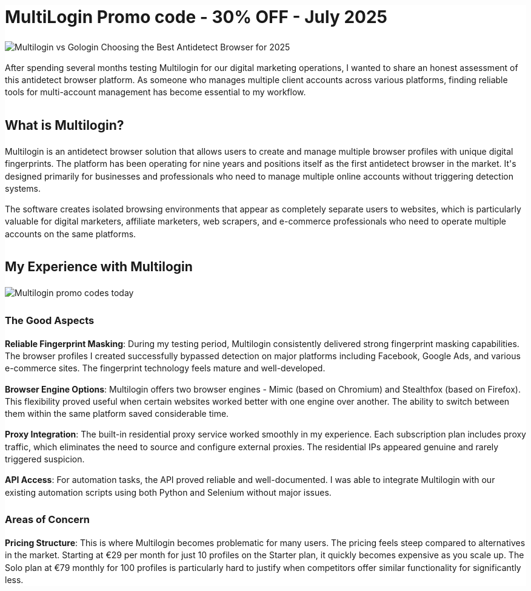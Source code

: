 # MultiLogin Promo code - 30% OFF - July 2025

![Multilogin vs Gologin Choosing the Best Antidetect Browser for 2025](https://github.com/user-attachments/assets/80eeb5b0-cb76-4899-b7ba-1fa8fdbeae94)


After spending several months testing Multilogin for our digital marketing operations, I wanted to share an honest assessment of this antidetect browser platform. As someone who manages multiple client accounts across various platforms, finding reliable tools for multi-account management has become essential to my workflow.

## What is Multilogin?

Multilogin is an antidetect browser solution that allows users to create and manage multiple browser profiles with unique digital fingerprints. The platform has been operating for nine years and positions itself as the first antidetect browser in the market. It's designed primarily for businesses and professionals who need to manage multiple online accounts without triggering detection systems.

The software creates isolated browsing environments that appear as completely separate users to websites, which is particularly valuable for digital marketers, affiliate marketers, web scrapers, and e-commerce professionals who need to operate multiple accounts on the same platforms.

## My Experience with Multilogin

<img width="1363" height="650" alt="Multilogin promo codes today" src="https://github.com/user-attachments/assets/000e25a7-aec7-43b1-89a0-2180fef0eb85" />


### The Good Aspects

**Reliable Fingerprint Masking**: During my testing period, Multilogin consistently delivered strong fingerprint masking capabilities. The browser profiles I created successfully bypassed detection on major platforms including Facebook, Google Ads, and various e-commerce sites. The fingerprint technology feels mature and well-developed.

**Browser Engine Options**: Multilogin offers two browser engines - Mimic (based on Chromium) and Stealthfox (based on Firefox). This flexibility proved useful when certain websites worked better with one engine over another. The ability to switch between them within the same platform saved considerable time.

**Proxy Integration**: The built-in residential proxy service worked smoothly in my experience. Each subscription plan includes proxy traffic, which eliminates the need to source and configure external proxies. The residential IPs appeared genuine and rarely triggered suspicion.

**API Access**: For automation tasks, the API proved reliable and well-documented. I was able to integrate Multilogin with our existing automation scripts using both Python and Selenium without major issues.

### Areas of Concern

**Pricing Structure**: This is where Multilogin becomes problematic for many users. The pricing feels steep compared to alternatives in the market. Starting at €29 per month for just 10 profiles on the Starter plan, it quickly becomes expensive as you scale up. The Solo plan at €79 monthly for 100 profiles is particularly hard to justify when competitors offer similar functionality for significantly less.
